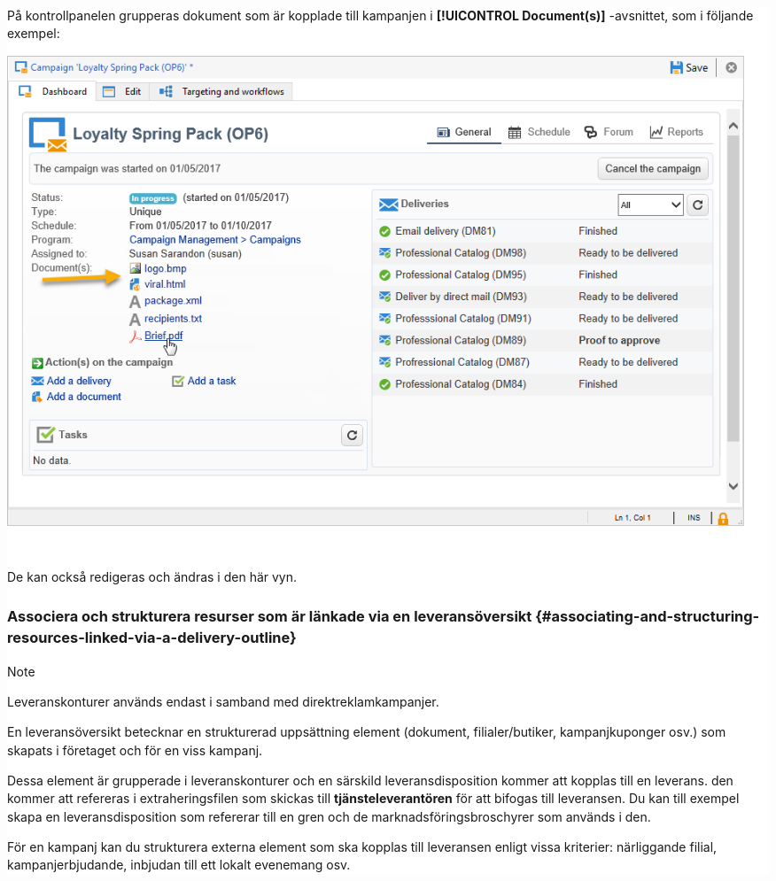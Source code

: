 På kontrollpanelen grupperas dokument som är kopplade till kampanjen i **[!UICONTROL Document(s)]** -avsnittet, som i följande exempel:

![](assets/s_ncs_user_op_edit_document.png)

De kan också redigeras och ändras i den här vyn.

### Associera och strukturera resurser som är länkade via en leveransöversikt {#associating-and-structuring-resources-linked-via-a-delivery-outline}

>[!NOTE]
>
>Leveranskonturer används endast i samband med direktreklamkampanjer.

En leveransöversikt betecknar en strukturerad uppsättning element (dokument, filialer/butiker, kampanjkuponger osv.) som skapats i företaget och för en viss kampanj.

Dessa element är grupperade i leveranskonturer och en särskild leveransdisposition kommer att kopplas till en leverans. den kommer att refereras i extraheringsfilen som skickas till **tjänsteleverantören** för att bifogas till leveransen. Du kan till exempel skapa en leveransdisposition som refererar till en gren och de marknadsföringsbroschyrer som används i den.

För en kampanj kan du strukturera externa element som ska kopplas till leveransen enligt vissa kriterier: närliggande filial, kampanjerbjudande, inbjudan till ett lokalt evenemang osv.
